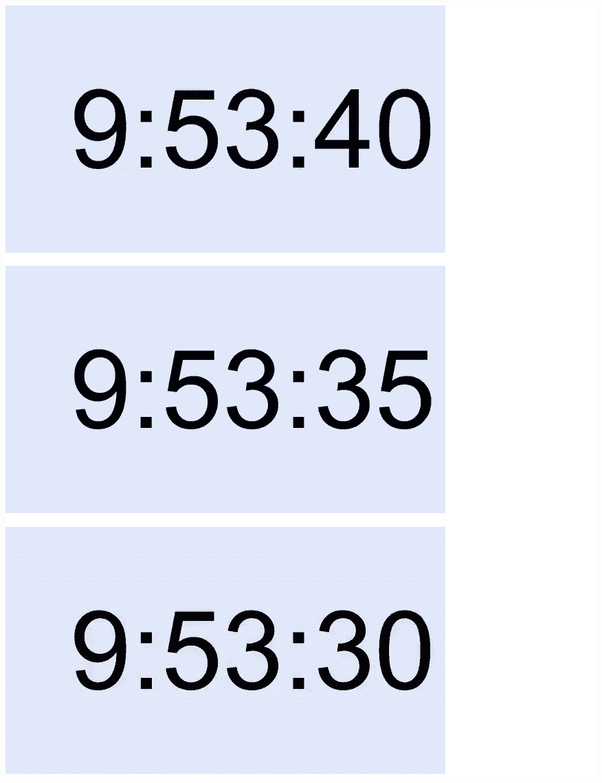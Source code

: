 ![](img/d0296aff5aa49fc3e245fc327f062d9c_75.png)

![](img/d0296aff5aa49fc3e245fc327f062d9c_76.png)

![](img/d0296aff5aa49fc3e245fc327f062d9c_77.png)
